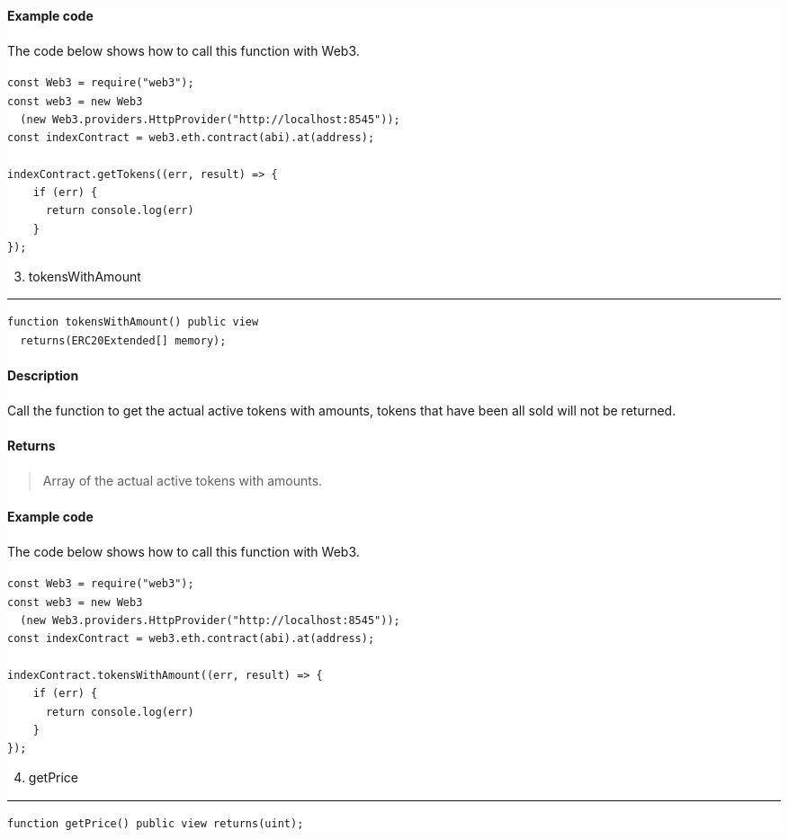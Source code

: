 #### Example code

The code below shows how to call this function with Web3.

``` {.sourceCode .javascript}
const Web3 = require("web3");
const web3 = new Web3
  (new Web3.providers.HttpProvider("http://localhost:8545"));
const indexContract = web3.eth.contract(abi).at(address);

indexContract.getTokens((err, result) => {
    if (err) {
      return console.log(err)
    }
});
```

3. tokensWithAmount
-------------------

``` {.sourceCode .javascript}
function tokensWithAmount() public view
  returns(ERC20Extended[] memory);
```

#### Description

Call the function to get the actual active tokens with amounts, tokens that have been all sold will not be returned.

#### Returns

> Array of the actual active tokens with amounts.

#### Example code

The code below shows how to call this function with Web3.

``` {.sourceCode .javascript}
const Web3 = require("web3");
const web3 = new Web3
  (new Web3.providers.HttpProvider("http://localhost:8545"));
const indexContract = web3.eth.contract(abi).at(address);

indexContract.tokensWithAmount((err, result) => {
    if (err) {
      return console.log(err)
    }
});
```

4. getPrice
-----------

``` {.sourceCode .javascript}
function getPrice() public view returns(uint);
```
